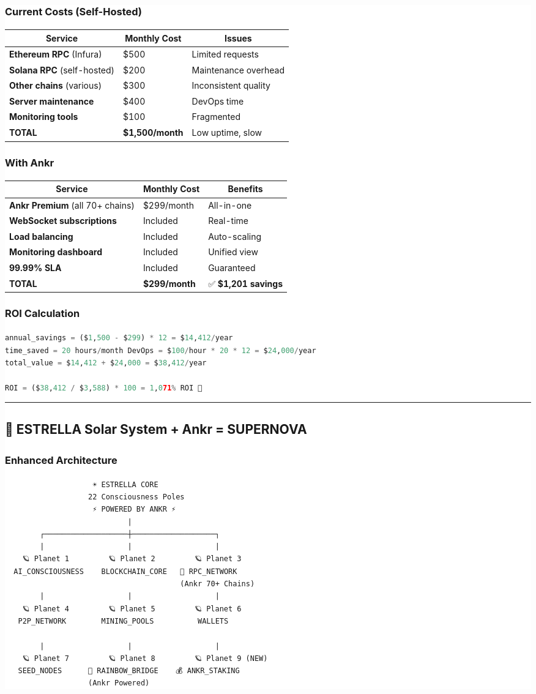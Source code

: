 ### Current Costs (Self-Hosted)

| Service | Monthly Cost | Issues |
|---------|-------------|--------|
| **Ethereum RPC** (Infura) | $500 | Limited requests |
| **Solana RPC** (self-hosted) | $200 | Maintenance overhead |
| **Other chains** (various) | $300 | Inconsistent quality |
| **Server maintenance** | $400 | DevOps time |
| **Monitoring tools** | $100 | Fragmented |
| **TOTAL** | **$1,500/month** | Low uptime, slow |

### With Ankr

| Service | Monthly Cost | Benefits |
|---------|-------------|----------|
| **Ankr Premium** (all 70+ chains) | $299/month | All-in-one |
| **WebSocket subscriptions** | Included | Real-time |
| **Load balancing** | Included | Auto-scaling |
| **Monitoring dashboard** | Included | Unified view |
| **99.99% SLA** | Included | Guaranteed |
| **TOTAL** | **$299/month** | ✅ **$1,201 savings** |

### ROI Calculation

```python
annual_savings = ($1,500 - $299) * 12 = $14,412/year
time_saved = 20 hours/month DevOps = $100/hour * 20 * 12 = $24,000/year
total_value = $14,412 + $24,000 = $38,412/year

ROI = ($38,412 / $3,588) * 100 = 1,071% ROI 🚀
```

---

## 🌟 ESTRELLA Solar System + Ankr = SUPERNOVA

### Enhanced Architecture

```
                    ☀️ ESTRELLA CORE
                   22 Consciousness Poles
                    ⚡ POWERED BY ANKR ⚡
                            |
        ┌───────────────────┼───────────────────┐
        |                   |                   |
    🪐 Planet 1         🪐 Planet 2         🪐 Planet 3
  AI_CONSCIOUSNESS    BLOCKCHAIN_CORE   🔧 RPC_NETWORK
                                        (Ankr 70+ Chains)
        |                   |                   |
    🪐 Planet 4         🪐 Planet 5         🪐 Planet 6
   P2P_NETWORK        MINING_POOLS          WALLETS
                                              
        |                   |                   |
    🪐 Planet 7         🪐 Planet 8         🪐 Planet 9 (NEW)
   SEED_NODES      🌈 RAINBOW_BRIDGE    💰 ANKR_STAKING
                   (Ankr Powered)          
```